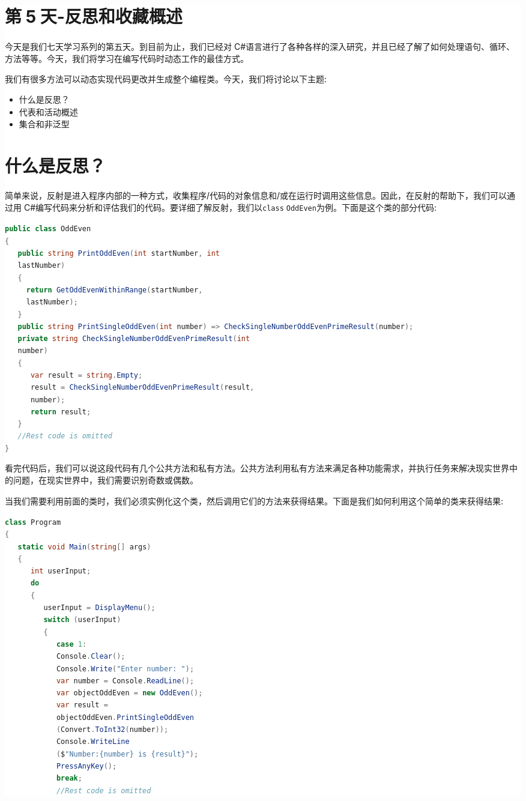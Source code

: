 # 第 5 天-反思和收藏概述

今天是我们七天学习系列的第五天。到目前为止，我们已经对 C#语言进行了各种各样的深入研究，并且已经了解了如何处理语句、循环、方法等等。今天，我们将学习在编写代码时动态工作的最佳方式。

我们有很多方法可以动态实现代码更改并生成整个编程类。今天，我们将讨论以下主题:

*   什么是反思？
*   代表和活动概述
*   集合和非泛型

# 什么是反思？

简单来说，反射是进入程序内部的一种方式，收集程序/代码的对象信息和/或在运行时调用这些信息。因此，在反射的帮助下，我们可以通过用 C#编写代码来分析和评估我们的代码。要详细了解反射，我们以`class` `OddEven`为例。下面是这个类的部分代码:

```cs
public class OddEven
{
   public string PrintOddEven(int startNumber, int
   lastNumber)
   {
     return GetOddEvenWithinRange(startNumber,
     lastNumber);
   }
   public string PrintSingleOddEven(int number) => CheckSingleNumberOddEvenPrimeResult(number);
   private string CheckSingleNumberOddEvenPrimeResult(int
   number)
   {
      var result = string.Empty;
      result = CheckSingleNumberOddEvenPrimeResult(result,
      number);
      return result;
   }
   //Rest code is omitted
}
```

看完代码后，我们可以说这段代码有几个公共方法和私有方法。公共方法利用私有方法来满足各种功能需求，并执行任务来解决现实世界中的问题，在现实世界中，我们需要识别奇数或偶数。

当我们需要利用前面的类时，我们必须实例化这个类，然后调用它们的方法来获得结果。下面是我们如何利用这个简单的类来获得结果:

```cs
class Program
{
   static void Main(string[] args)
   {
      int userInput;
      do
      {
         userInput = DisplayMenu();
         switch (userInput)
         {
            case 1:
            Console.Clear();
            Console.Write("Enter number: ");
            var number = Console.ReadLine();
            var objectOddEven = new OddEven();
            var result =           
            objectOddEven.PrintSingleOddEven
            (Convert.ToInt32(number));
            Console.WriteLine
            ($"Number:{number} is {result}");
            PressAnyKey();
            break;
            //Rest code is omitted
```